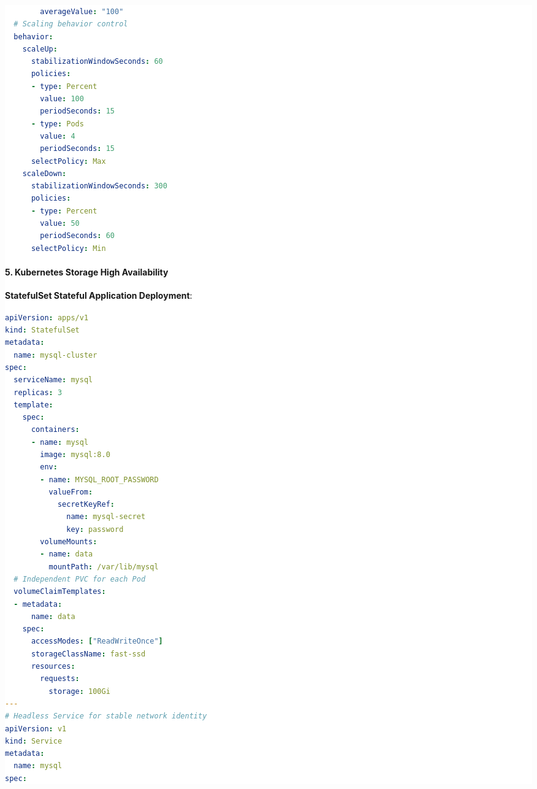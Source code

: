 ```yaml
        averageValue: "100"
  # Scaling behavior control
  behavior:
    scaleUp:
      stabilizationWindowSeconds: 60
      policies:
      - type: Percent
        value: 100
        periodSeconds: 15
      - type: Pods
        value: 4
        periodSeconds: 15
      selectPolicy: Max
    scaleDown:
      stabilizationWindowSeconds: 300
      policies:
      - type: Percent
        value: 50
        periodSeconds: 60
      selectPolicy: Min
```

#### **5. Kubernetes Storage High Availability**

**StatefulSet Stateful Application Deployment**:
```yaml
apiVersion: apps/v1
kind: StatefulSet
metadata:
  name: mysql-cluster
spec:
  serviceName: mysql
  replicas: 3
  template:
    spec:
      containers:
      - name: mysql
        image: mysql:8.0
        env:
        - name: MYSQL_ROOT_PASSWORD
          valueFrom:
            secretKeyRef:
              name: mysql-secret
              key: password
        volumeMounts:
        - name: data
          mountPath: /var/lib/mysql
  # Independent PVC for each Pod
  volumeClaimTemplates:
  - metadata:
      name: data
    spec:
      accessModes: ["ReadWriteOnce"]
      storageClassName: fast-ssd
      resources:
        requests:
          storage: 100Gi
---
# Headless Service for stable network identity
apiVersion: v1
kind: Service
metadata:
  name: mysql
spec:
```